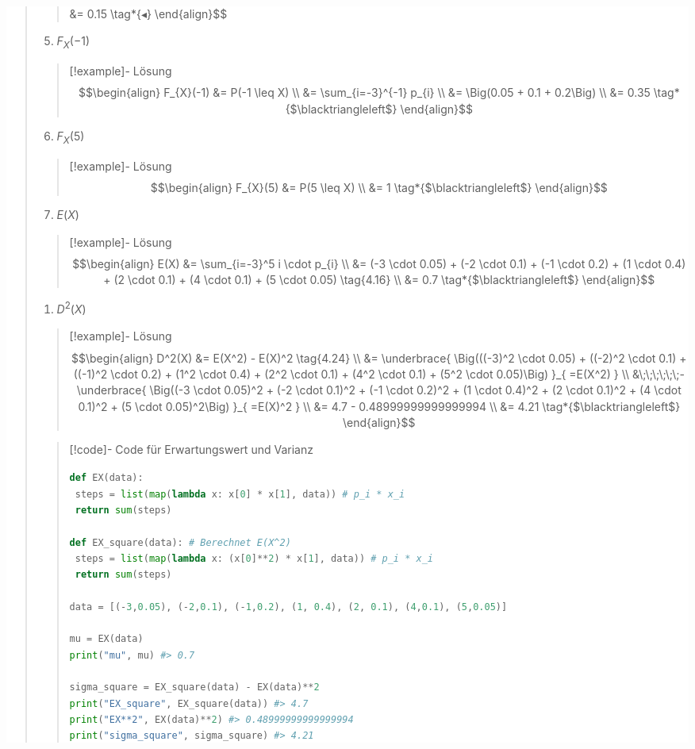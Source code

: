 >> &= 0.15 \tag*{$\blacktriangleleft$}
>>\end{align}$$
>
>5. $F_{X}(-1)$
>
>>[!example]- Lösung  
>>$$\begin{align}
>> F_{X}(-1) &= P(-1 \leq X) \\
>> &= \sum_{i=-3}^{-1} p_{i} \\
>> &= \Big(0.05 + 0.1 + 0.2\Big) \\
>> &= 0.35 \tag*{$\blacktriangleleft$}
>>\end{align}$$
>
>6. $F_{X}(5)$
>
>>[!example]- Lösung  
>> $$\begin{align}
>> F_{X}(5) &= P(5 \leq X) \\
>> &= 1 \tag*{$\blacktriangleleft$}
>>\end{align}$$
>
>7. $E(X)$
>
>>[!example]- Lösung  
>> $$\begin{align}
>> E(X) &= \sum_{i=-3}^5 i \cdot p_{i} \\
>>  &= (-3 \cdot 0.05) + (-2 \cdot 0.1) + (-1 \cdot 0.2) + (1 \cdot 0.4) + (2 \cdot 0.1) + (4 \cdot 0.1) + (5 \cdot 0.05) \tag{4.16}  \\
>>  &= 0.7 \tag*{$\blacktriangleleft$}
>>\end{align}$$
>
>1. $D^2(X)$
>
>>[!example]- Lösung  
>>$$\begin{align}
>> D^2(X) &= E(X^2) - E(X)^2 \tag{4.24} \\
>> &= \underbrace{ \Big(((-3)^2 \cdot 0.05) + ((-2)^2 \cdot 0.1) + ((-1)^2 \cdot 0.2) + (1^2 \cdot 0.4) + (2^2 \cdot 0.1) + (4^2 \cdot 0.1) + (5^2 \cdot 0.05)\Big) }_{ =E(X^2) } \\
>> &\;\;\;\;\;\;- \underbrace{ \Big((-3 \cdot 0.05)^2 + (-2 \cdot 0.1)^2 + (-1 \cdot 0.2)^2 + (1 \cdot 0.4)^2 + (2 \cdot 0.1)^2 + (4 \cdot 0.1)^2 + (5 \cdot 0.05)^2\Big) }_{ =E(X)^2 } \\
>> &= 4.7 - 0.48999999999999994 \\
>> &= 4.21 \tag*{$\blacktriangleleft$}
>>\end{align}$$
>
>
>>[!code]- Code für Erwartungswert und Varianz
>> ```python
>> def EX(data):
>> 	steps = list(map(lambda x: x[0] * x[1], data)) # p_i * x_i
>> 	return sum(steps)
>>
>>def EX_square(data): # Berechnet E(X^2)
>>	steps = list(map(lambda x: (x[0]**2) * x[1], data)) # p_i * x_i 
>>	return sum(steps)
>>
>> data = [(-3,0.05), (-2,0.1), (-1,0.2), (1, 0.4), (2, 0.1), (4,0.1), (5,0.05)]
>>
>>mu = EX(data)
>>print("mu", mu) #> 0.7
>> 
>>sigma_square = EX_square(data) - EX(data)**2
>>print("EX_square", EX_square(data)) #> 4.7
>>print("EX**2", EX(data)**2) #> 0.48999999999999994
>>print("sigma_square", sigma_square) #> 4.21